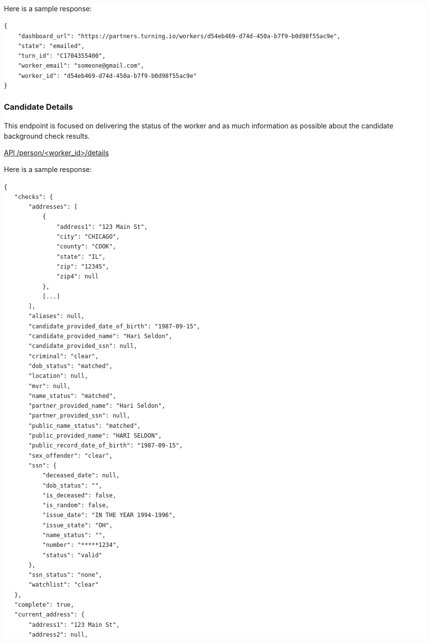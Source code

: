 Here is a sample response:

    {
    	"dashboard_url": "https://partners.turning.io/workers/d54eb469-d74d-450a-b7f9-b0d98f55ac9e",
    	"state": "emailed",
    	"turn_id": "C1704355400",
    	"worker_email": "someone@gmail.com",
    	"worker_id": "d54eb469-d74d-450a-b7f9-b0d98f55ac9e"
    }

### Candidate Details
This endpoint is focused on delivering the status of the worker and as much information as possible about the candidate background check results.

[API /person/&lt;worker_id&gt;/details](https://apidoc.turning.io/?version=latest#c25b098f-2f3a-40fb-bc94-bcb913ae8e64)

Here is a sample response:

    {
       "checks": {
    	   "addresses": [
    		   {
    			   "address1": "123 Main St",
    			   "city": "CHICAGO",
    			   "county": "COOK",
    			   "state": "IL",
    			   "zip": "12345",
    			   "zip4": null
    		   },
    		   [...]
    	   ],
    	   "aliases": null,
    	   "candidate_provided_date_of_birth": "1987-09-15",
    	   "candidate_provided_name": "Hari Seldon",
    	   "candidate_provided_ssn": null,
    	   "criminal": "clear",
    	   "dob_status": "matched",
    	   "location": null,
    	   "mvr": null,
    	   "name_status": "matched",
    	   "partner_provided_name": "Hari Seldon",
    	   "partner_provided_ssn": null,
    	   "public_name_status": "matched",
    	   "public_provided_name": "HARI SELDON",
    	   "public_record_date_of_birth": "1987-09-15",
    	   "sex_offender": "clear",
    	   "ssn": {
    		   "deceased_date": null,
    		   "dob_status": "",
    		   "is_deceased": false,
    		   "is_random": false,
    		   "issue_date": "IN THE YEAR 1994-1996",
    		   "issue_state": "OH",
    		   "name_status": "",
    		   "number": "*****1234",
    		   "status": "valid"
    	   },
    	   "ssn_status": "none",
    	   "watchlist": "clear"
       },
       "complete": true,
       "current_address": {
    	   "address1": "123 Main St",
    	   "address2": null,